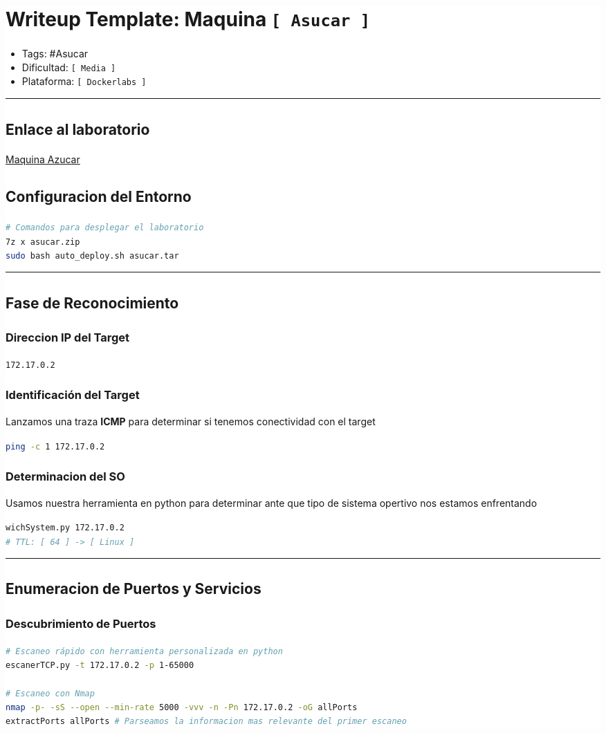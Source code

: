 
# Writeup Template: Maquina `[ Asucar ]`

- Tags: #Asucar
- Dificultad: `[ Media ]`
- Plataforma: `[ Dockerlabs ]`

---
## Enlace al laboratorio
[Maquina Azucar](https://mega.nz/file/sCtDHbjS#3FdcMCEsKE5Ea0taLVkx9Nt9Oj43fqm4Q6RBKCTOVac)

## Configuracion del Entorno
```bash
# Comandos para desplegar el laboratorio
7z x asucar.zip
sudo bash auto_deploy.sh asucar.tar
```

---
## Fase de Reconocimiento

### Direccion IP del Target
```bash
172.17.0.2
```
### Identificación del Target
Lanzamos una traza **ICMP** para determinar si tenemos conectividad con el target
```bash
ping -c 1 172.17.0.2 
```

### Determinacion del SO
Usamos nuestra herramienta en python para determinar ante que tipo de sistema opertivo nos estamos enfrentando
```bash
wichSystem.py 172.17.0.2
# TTL: [ 64 ] -> [ Linux ]
```

---
## Enumeracion de Puertos y Servicios
### Descubrimiento de Puertos
```bash
# Escaneo rápido con herramienta personalizada en python
escanerTCP.py -t 172.17.0.2 -p 1-65000

# Escaneo con Nmap
nmap -p- -sS --open --min-rate 5000 -vvv -n -Pn 172.17.0.2 -oG allPorts
extractPorts allPorts # Parseamos la informacion mas relevante del primer escaneo
```
